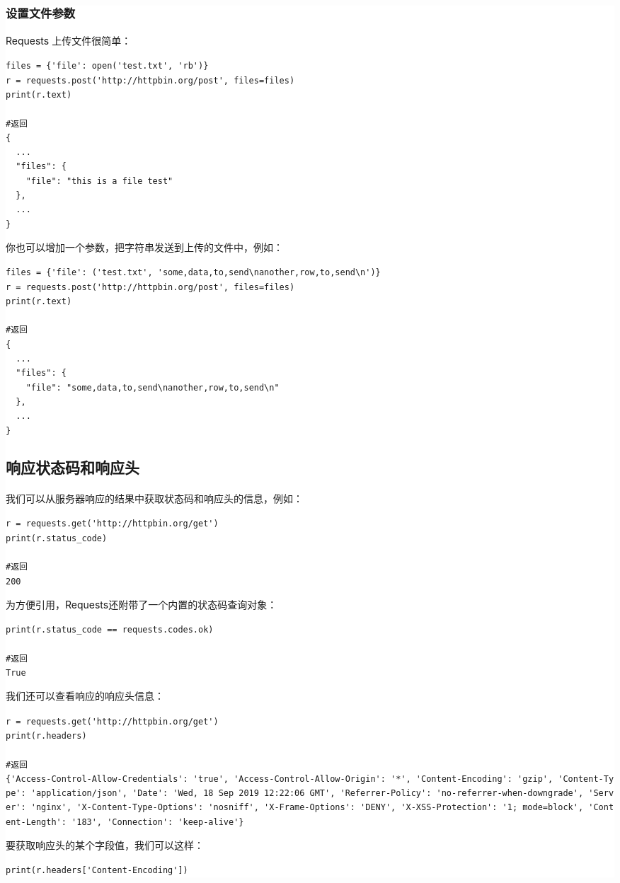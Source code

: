 ### 设置文件参数
Requests 上传文件很简单：
```
files = {'file': open('test.txt', 'rb')}
r = requests.post('http://httpbin.org/post', files=files)
print(r.text)

#返回
{
  ...
  "files": {
    "file": "this is a file test"
  }, 
  ...
}
```
你也可以增加一个参数，把字符串发送到上传的文件中，例如：

```
files = {'file': ('test.txt', 'some,data,to,send\nanother,row,to,send\n')}
r = requests.post('http://httpbin.org/post', files=files)
print(r.text)

#返回
{
  ...
  "files": {
    "file": "some,data,to,send\nanother,row,to,send\n"
  }, 
  ...
}
```

## 响应状态码和响应头
我们可以从服务器响应的结果中获取状态码和响应头的信息，例如：
```
r = requests.get('http://httpbin.org/get')
print(r.status_code)

#返回
200
```
为方便引用，Requests还附带了一个内置的状态码查询对象：
```
print(r.status_code == requests.codes.ok)

#返回
True
```
我们还可以查看响应的响应头信息：
```
r = requests.get('http://httpbin.org/get')
print(r.headers)

#返回
{'Access-Control-Allow-Credentials': 'true', 'Access-Control-Allow-Origin': '*', 'Content-Encoding': 'gzip', 'Content-Type': 'application/json', 'Date': 'Wed, 18 Sep 2019 12:22:06 GMT', 'Referrer-Policy': 'no-referrer-when-downgrade', 'Server': 'nginx', 'X-Content-Type-Options': 'nosniff', 'X-Frame-Options': 'DENY', 'X-XSS-Protection': '1; mode=block', 'Content-Length': '183', 'Connection': 'keep-alive'}
```
要获取响应头的某个字段值，我们可以这样：
```
print(r.headers['Content-Encoding'])

```